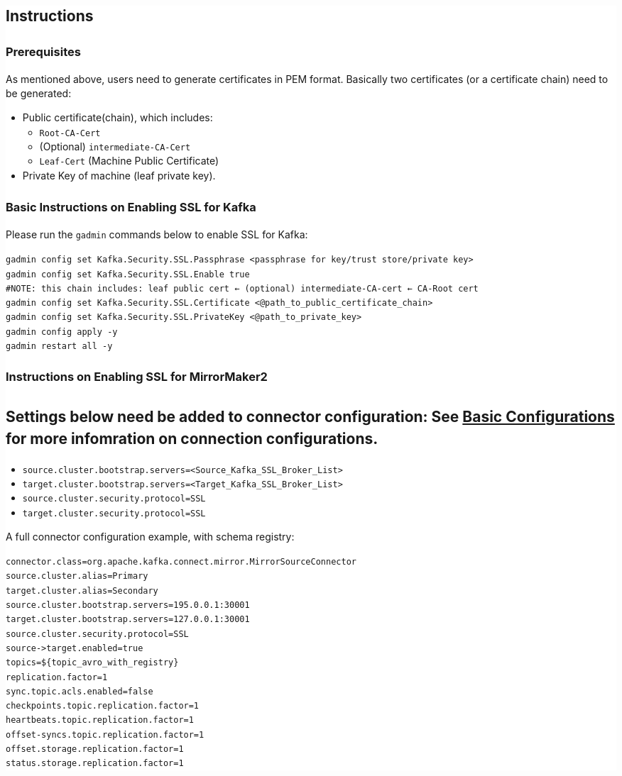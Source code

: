 
## [](https://docs.tigergraph.com/tigergraph-server/4.1/data-loading/kafka-ssl-security-guide#_instructions)Instructions
### [](https://docs.tigergraph.com/tigergraph-server/4.1/data-loading/kafka-ssl-security-guide#_prerequisites)Prerequisites
As mentioned above, users need to generate certificates in PEM format.
Basically two certificates (or a certificate chain) need to be generated:
  * Public certificate(chain), which includes:
    * `Root-CA-Cert`
    * (Optional) `intermediate-CA-Cert`
    * `Leaf-Cert` (Machine Public Certificate)
  * Private Key of machine (leaf private key).


### [](https://docs.tigergraph.com/tigergraph-server/4.1/data-loading/kafka-ssl-security-guide#_basic_instructions_on_enabling_ssl_for_kafka)Basic Instructions on Enabling SSL for Kafka
Please run the `gadmin` commands below to enable SSL for Kafka:
```
gadmin config set Kafka.Security.SSL.Passphrase <passphrase for key/trust store/private key>
gadmin config set Kafka.Security.SSL.Enable true
#NOTE: this chain includes: leaf public cert ← (optional) intermediate-CA-cert ← CA-Root cert
gadmin config set Kafka.Security.SSL.Certificate <@path_to_public_certificate_chain>
gadmin config set Kafka.Security.SSL.PrivateKey <@path_to_private_key>
gadmin config apply -y
gadmin restart all -y
```

### [](https://docs.tigergraph.com/tigergraph-server/4.1/data-loading/kafka-ssl-security-guide#_instructions_on_enabling_ssl_for_mirrormaker2)Instructions on Enabling SSL for MirrorMaker2
Settings below need be added to connector configuration:
See [Basic Configurations](https://docs.tigergraph.com/tigergraph-server/4.1/data-loading/kafka-ssl-security-guide#tigergraph-server:data-loading:data-streaming-connector/kafka.adoc#_basic_configurations) for more infomration on connection configurations.  
---  
  * `source.cluster.bootstrap.servers=<Source_Kafka_SSL_Broker_List>`
  * `target.cluster.bootstrap.servers=<Target_Kafka_SSL_Broker_List>`
  * `source.cluster.security.protocol=SSL`
  * `target.cluster.security.protocol=SSL`


A full connector configuration example, with schema registry:
```
connector.class=org.apache.kafka.connect.mirror.MirrorSourceConnector
source.cluster.alias=Primary
target.cluster.alias=Secondary
source.cluster.bootstrap.servers=195.0.0.1:30001
target.cluster.bootstrap.servers=127.0.0.1:30001
source.cluster.security.protocol=SSL
source->target.enabled=true
topics=${topic_avro_with_registry}
replication.factor=1
sync.topic.acls.enabled=false
checkpoints.topic.replication.factor=1
heartbeats.topic.replication.factor=1
offset-syncs.topic.replication.factor=1
offset.storage.replication.factor=1
status.storage.replication.factor=1
```